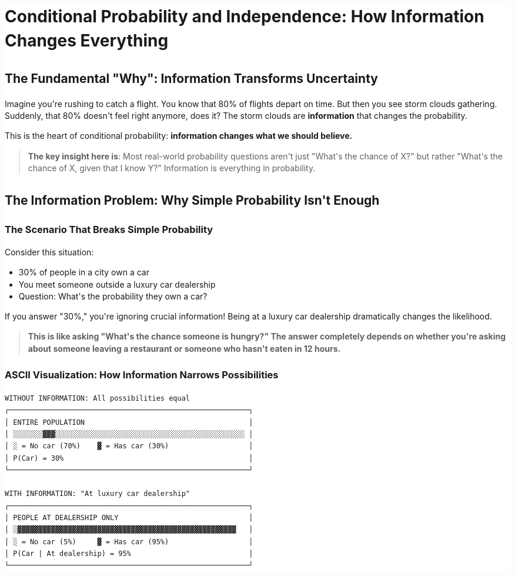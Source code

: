 # Conditional Probability and Independence: How Information Changes Everything

## The Fundamental "Why": Information Transforms Uncertainty

Imagine you're rushing to catch a flight. You know that 80% of flights depart on time. But then you see storm clouds gathering. Suddenly, that 80% doesn't feel right anymore, does it? The storm clouds are **information** that changes the probability.

This is the heart of conditional probability: **information changes what we should believe.**

> **The key insight here is**: Most real-world probability questions aren't just "What's the chance of X?" but rather "What's the chance of X, given that I know Y?" Information is everything in probability.

## The Information Problem: Why Simple Probability Isn't Enough

### The Scenario That Breaks Simple Probability

Consider this situation:
- 30% of people in a city own a car
- You meet someone outside a luxury car dealership
- Question: What's the probability they own a car?

If you answer "30%," you're ignoring crucial information! Being at a luxury car dealership dramatically changes the likelihood.

> **This is like asking "What's the chance someone is hungry?" The answer completely depends on whether you're asking about someone leaving a restaurant or someone who hasn't eaten in 12 hours.**

### ASCII Visualization: How Information Narrows Possibilities

```
WITHOUT INFORMATION: All possibilities equal
┌─────────────────────────────────────────────────────────┐
│ ENTIRE POPULATION                                       │
│ ░░░░░░░▓▓▓░░░░░░░░░░░░░░░░░░░░░░░░░░░░░░░░░░░░░░░░░░░░░ │
│ ░ = No car (70%)    ▓ = Has car (30%)                   │
│ P(Car) = 30%                                            │
└─────────────────────────────────────────────────────────┘

WITH INFORMATION: "At luxury car dealership"
┌─────────────────────────────────────────────────────────┐
│ PEOPLE AT DEALERSHIP ONLY                               │
│ ░▓▓▓▓▓▓▓▓▓▓▓▓▓▓▓▓▓▓▓▓▓▓▓▓▓▓▓▓▓▓▓▓▓▓▓▓▓▓▓▓▓▓▓▓▓▓▓▓▓▓▓▓   │
│ ░ = No car (5%)     ▓ = Has car (95%)                   │
│ P(Car | At dealership) = 95%                            │
└─────────────────────────────────────────────────────────┘
```

